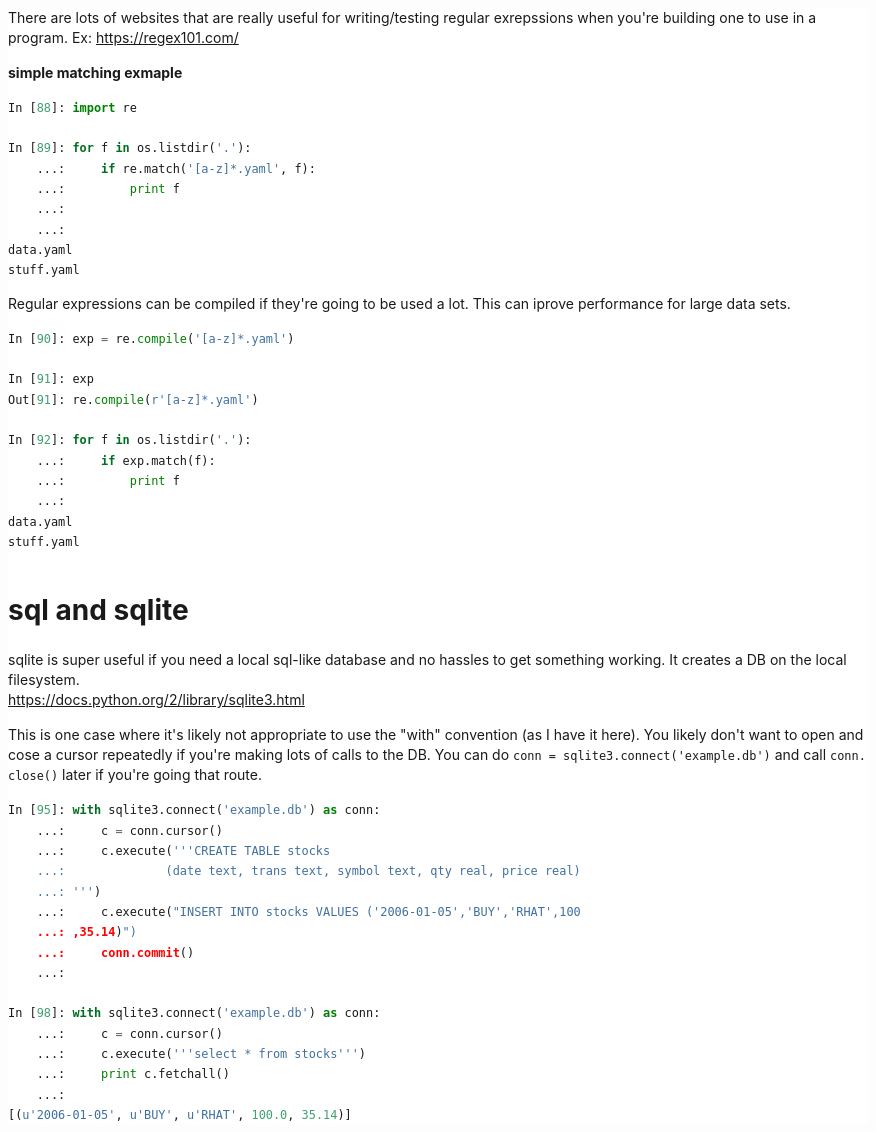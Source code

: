 There are lots of websites that are really useful for writing/testing regular exrepssions when
you're building one to use in a program.  Ex: https://regex101.com/  
  
**simple matching exmaple**
```python
In [88]: import re

In [89]: for f in os.listdir('.'):
    ...:     if re.match('[a-z]*.yaml', f):
    ...:         print f
    ...:         
    ...:     
data.yaml
stuff.yaml
```
  
Regular expressions can be compiled if they're going to be used a lot. This can iprove performance
for large data sets.  
```python
In [90]: exp = re.compile('[a-z]*.yaml')

In [91]: exp
Out[91]: re.compile(r'[a-z]*.yaml')

In [92]: for f in os.listdir('.'):
    ...:     if exp.match(f):
    ...:         print f
    ...:         
data.yaml
stuff.yaml
```
  
# sql and sqlite
sqlite is super useful if you need a local sql-like database and no hassles to get something
working.  It creates a DB on the local filesystem.  
https://docs.python.org/2/library/sqlite3.html  
  
This is one case where it's likely not appropriate to use the "with" convention (as I have it here).
You likely don't want to open and cose a cursor repeatedly if you're making lots of calls to the DB.
You can do `conn = sqlite3.connect('example.db')` and call `conn.close()` later if you're
going that route. 
```python
In [95]: with sqlite3.connect('example.db') as conn:
    ...:     c = conn.cursor()
    ...:     c.execute('''CREATE TABLE stocks
    ...:              (date text, trans text, symbol text, qty real, price real)
    ...: ''')
    ...:     c.execute("INSERT INTO stocks VALUES ('2006-01-05','BUY','RHAT',100
    ...: ,35.14)")
    ...:     conn.commit()
    ...:     

In [98]: with sqlite3.connect('example.db') as conn:
    ...:     c = conn.cursor()
    ...:     c.execute('''select * from stocks''')
    ...:     print c.fetchall()
    ...:     
[(u'2006-01-05', u'BUY', u'RHAT', 100.0, 35.14)]
```
  